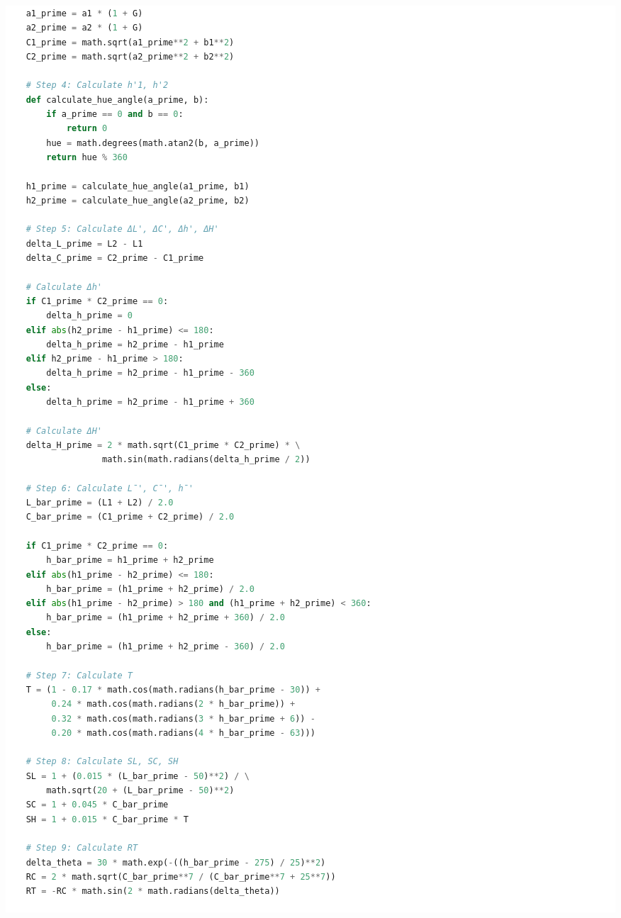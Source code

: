 ```python
    a1_prime = a1 * (1 + G)
    a2_prime = a2 * (1 + G)
    C1_prime = math.sqrt(a1_prime**2 + b1**2)
    C2_prime = math.sqrt(a2_prime**2 + b2**2)
    
    # Step 4: Calculate h'1, h'2
    def calculate_hue_angle(a_prime, b):
        if a_prime == 0 and b == 0:
            return 0
        hue = math.degrees(math.atan2(b, a_prime))
        return hue % 360
    
    h1_prime = calculate_hue_angle(a1_prime, b1)
    h2_prime = calculate_hue_angle(a2_prime, b2)
    
    # Step 5: Calculate ΔL', ΔC', Δh', ΔH'
    delta_L_prime = L2 - L1
    delta_C_prime = C2_prime - C1_prime
    
    # Calculate Δh'
    if C1_prime * C2_prime == 0:
        delta_h_prime = 0
    elif abs(h2_prime - h1_prime) <= 180:
        delta_h_prime = h2_prime - h1_prime
    elif h2_prime - h1_prime > 180:
        delta_h_prime = h2_prime - h1_prime - 360
    else:
        delta_h_prime = h2_prime - h1_prime + 360
    
    # Calculate ΔH'
    delta_H_prime = 2 * math.sqrt(C1_prime * C2_prime) * \
                   math.sin(math.radians(delta_h_prime / 2))
    
    # Step 6: Calculate L̄', C̄', h̄'
    L_bar_prime = (L1 + L2) / 2.0
    C_bar_prime = (C1_prime + C2_prime) / 2.0
    
    if C1_prime * C2_prime == 0:
        h_bar_prime = h1_prime + h2_prime
    elif abs(h1_prime - h2_prime) <= 180:
        h_bar_prime = (h1_prime + h2_prime) / 2.0
    elif abs(h1_prime - h2_prime) > 180 and (h1_prime + h2_prime) < 360:
        h_bar_prime = (h1_prime + h2_prime + 360) / 2.0
    else:
        h_bar_prime = (h1_prime + h2_prime - 360) / 2.0
    
    # Step 7: Calculate T
    T = (1 - 0.17 * math.cos(math.radians(h_bar_prime - 30)) +
         0.24 * math.cos(math.radians(2 * h_bar_prime)) +
         0.32 * math.cos(math.radians(3 * h_bar_prime + 6)) -
         0.20 * math.cos(math.radians(4 * h_bar_prime - 63)))
    
    # Step 8: Calculate SL, SC, SH
    SL = 1 + (0.015 * (L_bar_prime - 50)**2) / \
        math.sqrt(20 + (L_bar_prime - 50)**2)
    SC = 1 + 0.045 * C_bar_prime
    SH = 1 + 0.015 * C_bar_prime * T
    
    # Step 9: Calculate RT
    delta_theta = 30 * math.exp(-((h_bar_prime - 275) / 25)**2)
    RC = 2 * math.sqrt(C_bar_prime**7 / (C_bar_prime**7 + 25**7))
    RT = -RC * math.sin(2 * math.radians(delta_theta))
    
```
